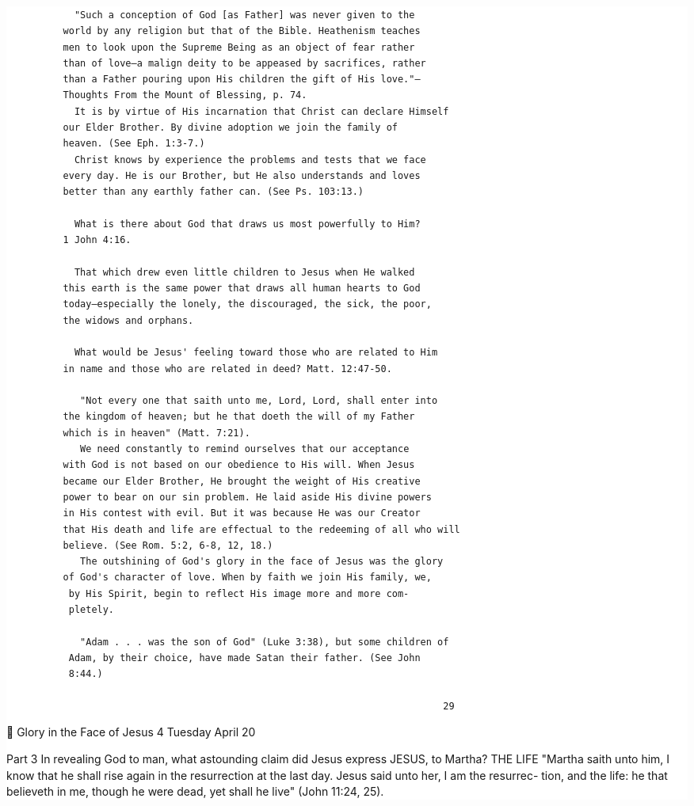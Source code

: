                 "Such a conception of God [as Father] was never given to the
              world by any religion but that of the Bible. Heathenism teaches
              men to look upon the Supreme Being as an object of fear rather
              than of love—a malign deity to be appeased by sacrifices, rather
              than a Father pouring upon His children the gift of His love."—
              Thoughts From the Mount of Blessing, p. 74.
                It is by virtue of His incarnation that Christ can declare Himself
              our Elder Brother. By divine adoption we join the family of
              heaven. (See Eph. 1:3-7.)
                Christ knows by experience the problems and tests that we face
              every day. He is our Brother, but He also understands and loves
              better than any earthly father can. (See Ps. 103:13.)

                What is there about God that draws us most powerfully to Him?
              1 John 4:16.

                That which drew even little children to Jesus when He walked
              this earth is the same power that draws all human hearts to God
              today—especially the lonely, the discouraged, the sick, the poor,
              the widows and orphans.

                What would be Jesus' feeling toward those who are related to Him
              in name and those who are related in deed? Matt. 12:47-50.

                 "Not every one that saith unto me, Lord, Lord, shall enter into
              the kingdom of heaven; but he that doeth the will of my Father
              which is in heaven" (Matt. 7:21).
                 We need constantly to remind ourselves that our acceptance
              with God is not based on our obedience to His will. When Jesus
              became our Elder Brother, He brought the weight of His creative
              power to bear on our sin problem. He laid aside His divine powers
              in His contest with evil. But it was because He was our Creator
              that His death and life are effectual to the redeeming of all who will
              believe. (See Rom. 5:2, 6-8, 12, 18.)
                 The outshining of God's glory in the face of Jesus was the glory
              of God's character of love. When by faith we join His family, we,
               by His Spirit, begin to reflect His image more and more com-
               pletely.

                 "Adam . . . was the son of God" (Luke 3:38), but some children of
               Adam, by their choice, have made Satan their father. (See John
               8:44.)

                                                                                 29
           Glory in the Face of Jesus                             4 Tuesday
                                                                      April 20

  Part 3      In revealing God to man, what astounding claim did Jesus express
 JESUS,    to Martha?
THE LIFE
              "Martha saith unto him, I know that he shall rise again in the
           resurrection at the last day. Jesus said unto her, I am the resurrec-
           tion, and the life: he that believeth in me, though he were dead, yet
           shall he live" (John 11:24, 25).
